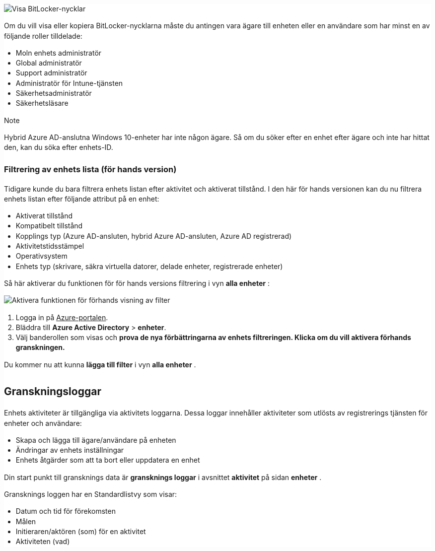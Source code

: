 ![Visa BitLocker-nycklar](./media/device-management-azure-portal/36.png)

Om du vill visa eller kopiera BitLocker-nycklarna måste du antingen vara ägare till enheten eller en användare som har minst en av följande roller tilldelade:

- Moln enhets administratör
- Global administratör
- Support administratör
- Administratör för Intune-tjänsten
- Säkerhetsadministratör
- Säkerhetsläsare

> [!NOTE]
> Hybrid Azure AD-anslutna Windows 10-enheter har inte någon ägare. Så om du söker efter en enhet efter ägare och inte har hittat den, kan du söka efter enhets-ID.

### <a name="device-list-filtering-preview"></a>Filtrering av enhets lista (för hands version)

Tidigare kunde du bara filtrera enhets listan efter aktivitet och aktiverat tillstånd. I den här för hands versionen kan du nu filtrera enhets listan efter följande attribut på en enhet:

- Aktiverat tillstånd
- Kompatibelt tillstånd
- Kopplings typ (Azure AD-ansluten, hybrid Azure AD-ansluten, Azure AD registrerad)
- Aktivitetstidsstämpel
- Operativsystem
- Enhets typ (skrivare, säkra virtuella datorer, delade enheter, registrerade enheter)

Så här aktiverar du funktionen för för hands versions filtrering i vyn **alla enheter** :

![Aktivera funktionen för förhands visning av filter](./media/device-management-azure-portal/device-filter-preview-enable.png)

1. Logga in på [Azure-portalen](https://portal.azure.com).
1. Bläddra till **Azure Active Directory**  >  **enheter**.
1. Välj banderollen som visas och **prova de nya förbättringarna av enhets filtreringen. Klicka om du vill aktivera förhands granskningen.**

Du kommer nu att kunna **lägga till filter** i vyn **alla enheter** .

## <a name="audit-logs"></a>Granskningsloggar

Enhets aktiviteter är tillgängliga via aktivitets loggarna. Dessa loggar innehåller aktiviteter som utlösts av registrerings tjänsten för enheter och användare:

- Skapa och lägga till ägare/användare på enheten
- Ändringar av enhets inställningar
- Enhets åtgärder som att ta bort eller uppdatera en enhet

Din start punkt till gransknings data är **gransknings loggar** i avsnittet **aktivitet** på sidan **enheter** .

Gransknings loggen har en Standardlistvy som visar:

- Datum och tid för förekomsten
- Målen
- Initieraren/aktören (som) för en aktivitet
- Aktiviteten (vad)
